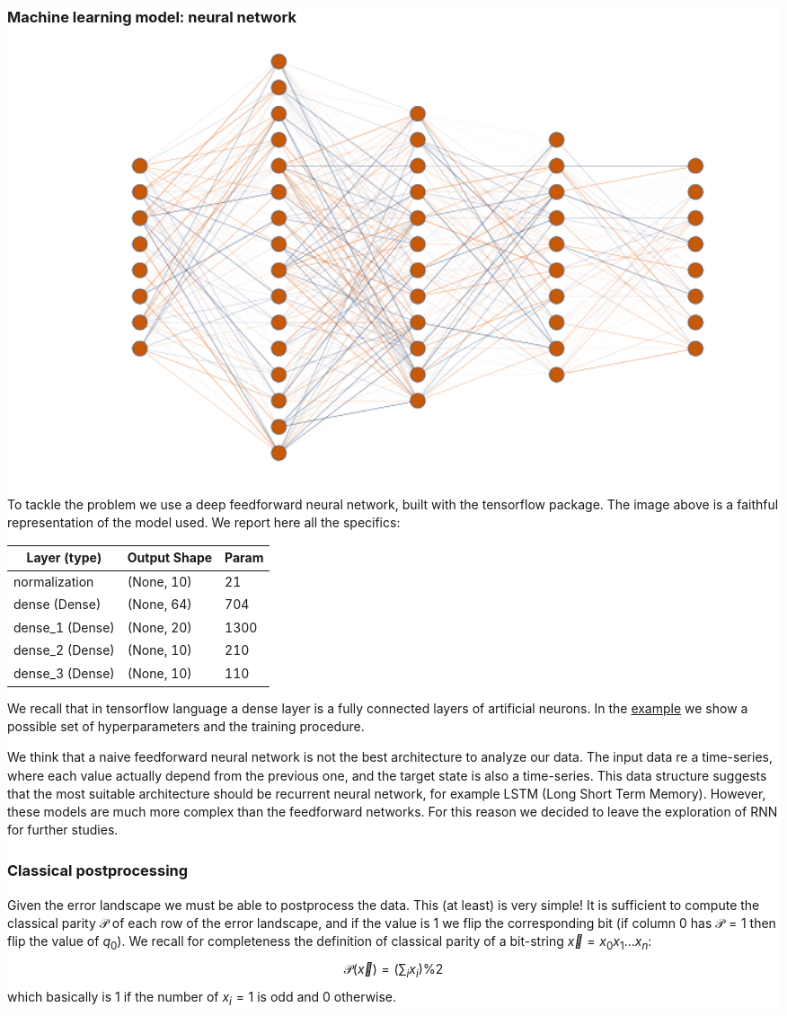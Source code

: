 ### Machine learning model: neural network <a name="mlmodel"></a>

<p align="center">
<img src="images/nn.png" alt="drawing" width="1000"/>
</p>

To tackle the problem we use a deep feedforward neural network, built with the tensorflow package. The image above is a faithful representation of the model used. We report here all the specifics:

 | Layer (type)    |   Output Shape  | Param |  
 |-----------------|-----------------|-------|
 normalization     | (None, 10)      |  21   |
 dense (Dense)     | (None, 64)      |  704  |
 dense_1 (Dense)   | (None, 20)      |  1300 |
 dense_2 (Dense)   | (None, 10)      |  210  |
 dense_3 (Dense)   | (None, 10)      |  110  |

We recall that in tensorflow language a dense layer is a fully connected layers of artificial neurons. In the [example](example.ipynb) we show a possible set of hyperparameters and the training procedure.

We think that a naive feedforward neural network is not the best architecture to analyze our data. The input data re a time-series, where each value actually depend from the previous one, and the target state is also a time-series. This data structure suggests that the most suitable architecture should be recurrent neural network, for example LSTM (Long Short Term Memory). However, these models are much more complex than the feedforward networks. For this reason we decided to leave the exploration of RNN for further studies.

### Classical postprocessing <a name="clpostprocess"></a>
Given the error landscape we must be able to postprocess the data. This (at least) is very simple!
It is sufficient to compute the classical parity $\mathcal{P}$ of each row of the error landscape, and if the value is $1$ we flip the corresponding bit (if column $0$ has $\mathcal{P}=1$ then flip the value of $q_0$). We recall for completeness the definition of classical parity of a bit-string $\vec{x} = x_0x_1\dots x_n$:
$$
\mathcal{P}(\vec{x})=\left(\sum_ix_i\right)\%2
$$
which basically is $1$ if the number of $x_i=1$ is odd and $0$ otherwise.
